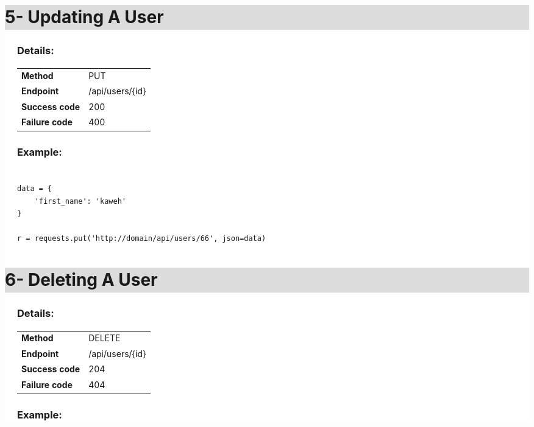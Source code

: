 

<div><h1 style="background-color:Gainsboro;">5- Updating A User</h1><div style="margin-left:20px;"> 
<h3>Details:</h3>
    <table>
        <tr>
            <td><strong>Method</strong></td>
            <td>PUT</td>
        </tr>
        <tr>
            <td><strong>Endpoint</strong></td>
            <td>/api/users/{id}</td>
        </tr>
        <tr>
            <td><strong>Success code</strong></td>
            <td>200</td>
        </tr>
        <tr>
            <td><strong>Failure code</strong></td>
            <td>400</td>
        </tr>
    </table>
    <h3>Example:</h3>

<pre><code>
data = {
    'first_name': 'kaweh'
}

r = requests.put('http://domain/api/users/66', json=data)</code></pre>
</div>
</div>


<div><h1 style="background-color:Gainsboro;">6- Deleting A  User</h1><div style="margin-left:20px;"> 
<h3>Details:</h3>
    <table>
        <tr>
            <td><strong>Method</strong></td>
            <td>DELETE</td>
        </tr>
        <tr>
            <td><strong>Endpoint</strong></td>
            <td>/api/users/{id}</td>
        </tr>
        <tr>
            <td><strong>Success code</strong></td>
            <td>204</td>
        </tr>
        <tr>
            <td><strong>Failure code</strong></td>
            <td>404</td>
        </tr>
    </table>
    <h3>Example:</h3>
